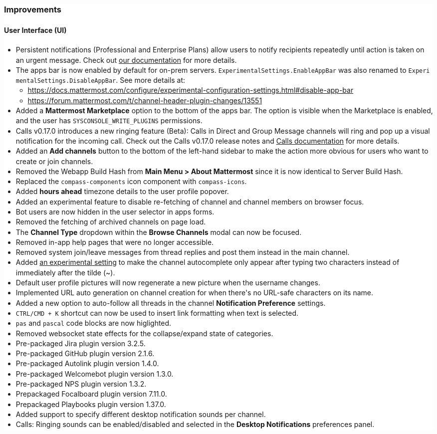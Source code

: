 ### Improvements

#### User Interface (UI)
 - Persistent notifications (Professional and Enterprise Plans) allow users to notify recipients repeatedly until action is taken on an urgent message. Check out [our documentation](https://docs.mattermost.com/channels/message-priority.html#send-persistent-notifications) for more details.
 - The apps bar is now enabled by default for on-prem servers. ``ExperimentalSettings.EnableAppBar`` was also renamed to ``ExperimentalSettings.DisableAppBar``. See more details at:
   - https://docs.mattermost.com/configure/experimental-configuration-settings.html#disable-app-bar 
   - https://forum.mattermost.com/t/channel-header-plugin-changes/13551
 - Added a **Mattermost Marketplace** option to the bottom of the apps bar. The option is visible when the Marketplace is enabled, and the user has ``SYSCONSOLE_WRITE_PLUGINS`` permissions.
 - Calls v0.17.0 introduces a new ringing feature (Beta): Calls in Direct and Group Message channels will ring and pop up a visual notification for the incoming call. Check out the Calls v0.17.0 release notes and [Calls documentation](https://docs.mattermost.com/channels/make-calls.html) for more details.
 - Added an **Add channels** button to the bottom of the left-hand sidebar to make the action more obvious for users who want to create or join channels.
 - Removed the Webapp Build Hash from **Main Menu > About Mattermost** since it is now identical to Server Build Hash.
 - Replaced the ``compass-components`` icon component with ``compass-icons``.
 - Added **hours ahead** timezone details to the user profile popover.
 - Added an experimental feature to disable re-fetching of channel and channel members on browser focus.
 - Bot users are now hidden in the user selector in apps forms.
 - Removed the fetching of archived channels on page load.
 - The **Channel Type** dropdown within the **Browse Channels** modal can now be focused.
 - Removed in-app help pages that were no longer accessible.
 - Removed system join/leave messages from thread replies and post them instead in the main channel.
 - Added [an experimental setting](https://docs.mattermost.com/configure/experimental-configuration-settings.html#delay-channel-autocomplete) to make the channel autocomplete only appear after typing two characters instead of immediately after the tilde (~).
 - Default user profile pictures will now regenerate a new picture when the username changes.
 - Implemented URL auto generation on channel creation for when there's no URL-safe characters on its name.
 - Added a new option to auto-follow all threads in the channel **Notification Preference** settings.
 - ``CTRL/CMD + K`` shortcut can now be used to insert link formatting when text is selected.
 - ``pas`` and ``pascal`` code blocks are now higlighted.
 - Removed websocket state effects for the collapse/expand state of categories.
 - Pre-packaged Jira plugin version 3.2.5.
 - Pre-packaged GitHub plugin version 2.1.6.
 - Pre-packaged Autolink plugin version 1.4.0.
 - Pre-packaged Welcomebot plugin version 1.3.0.
 - Pre-packaged NPS plugin version 1.3.2.
 - Prepackaged Focalboard plugin version 7.11.0.
 - Prepackaged Playbooks plugin version 1.37.0.
 - Added support to specify different desktop notification sounds per channel.
 - Calls: Ringing sounds can be enabled/disabled and selected in the **Desktop Notifications** preferences panel.
